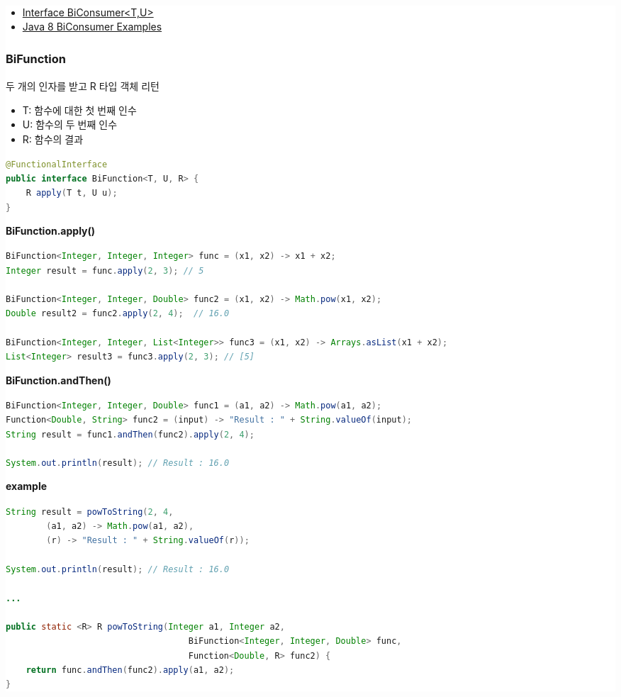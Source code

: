 - [Interface BiConsumer<T,U>](https://docs.oracle.com/javase/8/docs/api/java/util/function/BiConsumer.html)
- [Java 8 BiConsumer Examples](https://mkyong.com/java8/java-8-biconsumer-examples/)

### BiFunction

두 개의 인자를 받고 R 타입 객체 리턴
- T: 함수에 대한 첫 번째 인수
- U: 함수의 두 번째 인수
- R: 함수의 결과

```java
@FunctionalInterface
public interface BiFunction<T, U, R> {
    R apply(T t, U u);
}
```

**BiFunction.apply()**

```java
BiFunction<Integer, Integer, Integer> func = (x1, x2) -> x1 + x2;
Integer result = func.apply(2, 3); // 5

BiFunction<Integer, Integer, Double> func2 = (x1, x2) -> Math.pow(x1, x2);
Double result2 = func2.apply(2, 4);  // 16.0

BiFunction<Integer, Integer, List<Integer>> func3 = (x1, x2) -> Arrays.asList(x1 + x2);
List<Integer> result3 = func3.apply(2, 3); // [5]
```

**BiFunction.andThen()**

```java
BiFunction<Integer, Integer, Double> func1 = (a1, a2) -> Math.pow(a1, a2);
Function<Double, String> func2 = (input) -> "Result : " + String.valueOf(input);
String result = func1.andThen(func2).apply(2, 4);

System.out.println(result); // Result : 16.0
```

**example**

```java
String result = powToString(2, 4,
        (a1, a2) -> Math.pow(a1, a2),
        (r) -> "Result : " + String.valueOf(r));

System.out.println(result); // Result : 16.0

...

public static <R> R powToString(Integer a1, Integer a2,
                                    BiFunction<Integer, Integer, Double> func,
                                    Function<Double, R> func2) {
    return func.andThen(func2).apply(a1, a2);
}
```
